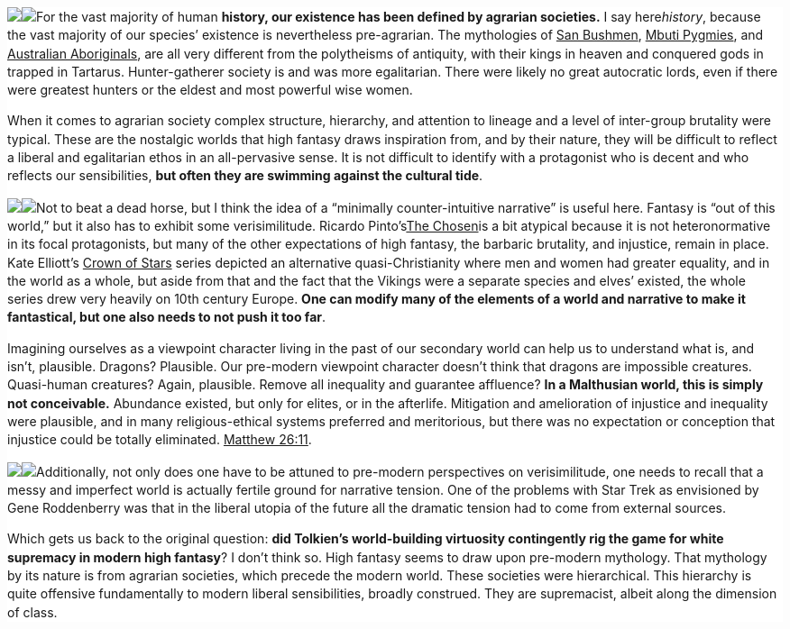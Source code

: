 [![](https://i0.wp.com/www.gnxp.com/WordPress/wp-content/uploads/2017/10/warwhatgoodfor.jpeg?resize=182%2C277)![](https://i0.wp.com/www.gnxp.com/WordPress/wp-content/uploads/2017/10/warwhatgoodfor.jpeg?resize=182%2C277)](https://www.amazon.com/exec/obidos/ASIN/B00FOB3IU4/geneexpressio-20)For the vast majority of human **history, our existence has been defined by agrarian societies.** I say here*history*, because the vast majority of our species’ existence is nevertheless pre-agrarian. The mythologies of [San Bushmen](https://www.amazon.com/exec/obidos/ASIN/B00FOB3IU4/geneexpressio-20), [Mbuti Pygmies](https://en.wikipedia.org/wiki/Mbuti_mythology), and [Australian Aboriginals](https://en.wikipedia.org/wiki/Rainbow_Serpent#Characteristics_and_associations), are all very different from the polytheisms of antiquity, with their kings in heaven and conquered gods in trapped in Tartarus. Hunter-gatherer society is and was more egalitarian. There were likely no great autocratic lords, even if there were greatest hunters or the eldest and most powerful wise women.

When it comes to agrarian society complex structure, hierarchy, and attention to lineage and a level of inter-group brutality were typical. These are the nostalgic worlds that high fantasy draws inspiration from, and by their nature, they will be difficult to reflect a liberal and egalitarian ethos in an all-pervasive sense. It is not difficult to identify with a protagonist who is decent and who reflects our sensibilities, **but often they are swimming against the cultural tide**.

[![](https://i0.wp.com/www.gnxp.com/WordPress/wp-content/uploads/2017/10/pandoraseed.jpeg?resize=182%2C277)![](https://i0.wp.com/www.gnxp.com/WordPress/wp-content/uploads/2017/10/pandoraseed.jpeg?resize=182%2C277)](https://www.amazon.com/exec/obidos/ASIN/0812971914/geneexpressio-20)Not to beat a dead horse, but I think the idea of a “minimally counter-intuitive narrative” is useful here. Fantasy is “out of this world,” but it also has to exhibit some verisimilitude. Ricardo Pinto’s[The Chosen](https://www.amazon.com/exec/obidos/ASIN/0312872089/geneexpressio-20)is a bit atypical because it is not heteronormative in its focal protagonists, but many of the other expectations of high fantasy, the barbaric brutality, and injustice, remain in place. Kate Elliott’s [Crown of Stars](https://www.amazon.com/exec/obidos/ASIN/B00AFXJKCG/geneexpressio-20) series depicted an alternative quasi-Christianity where men and women had greater equality, and in the world as a whole, but aside from that and the fact that the Vikings were a separate species and elves’ existed, the whole series drew very heavily on 10th century Europe. **One can modify many of the elements of a world and narrative to make it fantastical, but one also needs to not push it too far**.

Imagining ourselves as a viewpoint character living in the past of our secondary world can help us to understand what is, and isn’t, plausible. Dragons? Plausible. Our pre-modern viewpoint character doesn’t think that dragons are impossible creatures. Quasi-human creatures? Again, plausible. Remove all inequality and guarantee affluence? **In a Malthusian world, this is simply not conceivable.** Abundance existed, but only for elites, or in the afterlife. Mitigation and amelioration of injustice and inequality were plausible, and in many religious-ethical systems preferred and meritorious, but there was no expectation or conception that injustice could be totally eliminated. [Matthew 26:11](http://biblehub.com/matthew/26-11.htm).

[![](https://i0.wp.com/www.gnxp.com/WordPress/wp-content/uploads/2017/10/againstthegrain.jpeg?resize=175%2C289)![](https://i0.wp.com/www.gnxp.com/WordPress/wp-content/uploads/2017/10/againstthegrain.jpeg?resize=175%2C289)](https://www.amazon.com/exec/obidos/ASIN/0300182910/geneexpressio-20)Additionally, not only does one have to be attuned to pre-modern perspectives on verisimilitude, one needs to recall that a messy and imperfect world is actually fertile ground for narrative tension. One of the problems with Star Trek as envisioned by Gene Roddenberry was that in the liberal utopia of the future all the dramatic tension had to come from external sources.

Which gets us back to the original question: **did Tolkien’s world-building virtuosity contingently rig the game for white supremacy in modern high fantasy**? I don’t think so. High fantasy seems to draw upon pre-modern mythology. That mythology by its nature is from agrarian societies, which precede the modern world. These societies were hierarchical. This hierarchy is quite offensive fundamentally to modern liberal sensibilities, broadly construed. They are supremacist, albeit along the dimension of class.
